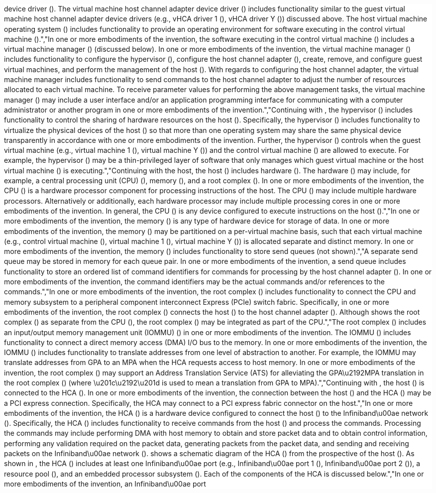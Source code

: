 device driver (). The virtual machine host channel adapter device driver () includes functionality similar to the guest virtual machine host channel adapter device drivers (e.g., vHCA driver 1 (), vHCA driver Y ()) discussed above. The host virtual machine operating system () includes functionality to provide an operating environment for software executing in the control virtual machine ().","In one or more embodiments of the invention, the software executing in the control virtual machine () includes a virtual machine manager () (discussed below). In one or more embodiments of the invention, the virtual machine manager () includes functionality to configure the hypervisor (), configure the host channel adapter (), create, remove, and configure guest virtual machines, and perform the management of the host (). With regards to configuring the host channel adapter, the virtual machine manager includes functionality to send commands to the host channel adapter to adjust the number of resources allocated to each virtual machine. To receive parameter values for performing the above management tasks, the virtual machine manager () may include a user interface and\/or an application programming interface for communicating with a computer administrator or another program in one or more embodiments of the invention.","Continuing with , the hypervisor () includes functionality to control the sharing of hardware resources on the host (). Specifically, the hypervisor () includes functionality to virtualize the physical devices of the host () so that more than one operating system may share the same physical device transparently in accordance with one or more embodiments of the invention. Further, the hypervisor () controls when the guest virtual machine (e.g., virtual machine 1 (), virtual machine Y ()) and the control virtual machine () are allowed to execute. For example, the hypervisor () may be a thin-privileged layer of software that only manages which guest virtual machine or the host virtual machine () is executing.","Continuing with the host, the host () includes hardware (). The hardware () may include, for example, a central processing unit (CPU) (), memory (), and a root complex (). In one or more embodiments of the invention, the CPU () is a hardware processor component for processing instructions of the host. The CPU () may include multiple hardware processors. Alternatively or additionally, each hardware processor may include multiple processing cores in one or more embodiments of the invention. In general, the CPU () is any device configured to execute instructions on the host ().","In one or more embodiments of the invention, the memory () is any type of hardware device for storage of data. In one or more embodiments of the invention, the memory () may be partitioned on a per-virtual machine basis, such that each virtual machine (e.g., control virtual machine (), virtual machine 1 (), virtual machine Y ()) is allocated separate and distinct memory. In one or more embodiments of the invention, the memory () includes functionality to store send queues (not shown).","A separate send queue may be stored in memory for each queue pair. In one or more embodiments of the invention, a send queue includes functionality to store an ordered list of command identifiers for commands for processing by the host channel adapter (). In one or more embodiments of the invention, the command identifiers may be the actual commands and\/or references to the commands.","In one or more embodiments of the invention, the root complex () includes functionality to connect the CPU and memory subsystem to a peripheral component interconnect Express (PCIe) switch fabric. Specifically, in one or more embodiments of the invention, the root complex () connects the host () to the host channel adapter (). Although  shows the root complex () as separate from the CPU (), the root complex () may be integrated as part of the CPU.","The root complex () includes an input\/output memory management unit (IOMMU) () in one or more embodiments of the invention. The IOMMU () includes functionality to connect a direct memory access (DMA) I\/O bus to the memory. In one or more embodiments of the invention, the IOMMU () includes functionality to translate addresses from one level of abstraction to another. For example, the IOMMU may translate addresses from GPA to an MPA when the HCA requests access to host memory. In one or more embodiments of the invention, the root complex () may support an Address Translation Service (ATS) for alleviating the GPA\u2192MPA translation in the root complex () (where \u201c\u2192\u201d is used to mean a translation from GPA to MPA).","Continuing with , the host () is connected to the HCA (). In one or more embodiments of the invention, the connection between the host () and the HCA () may be a PCI express connection. Specifically, the HCA may connect to a PCI express fabric connector on the host.","In one or more embodiments of the invention, the HCA () is a hardware device configured to connect the host () to the Infiniband\u00ae network (). Specifically, the HCA () includes functionality to receive commands from the host () and process the commands. Processing the commands may include performing DMA with host memory to obtain and store packet data and to obtain control information, performing any validation required on the packet data, generating packets from the packet data, and sending and receiving packets on the Infiniband\u00ae network ().  shows a schematic diagram of the HCA () from the prospective of the host (). As shown in , the HCA () includes at least one Infiniband\u00ae port (e.g., Infiniband\u00ae port 1 (), Infiniband\u00ae port 2 ()), a resource pool (), and an embedded processor subsystem (). Each of the components of the HCA is discussed below.","In one or more embodiments of the invention, an Infiniband\u00ae port